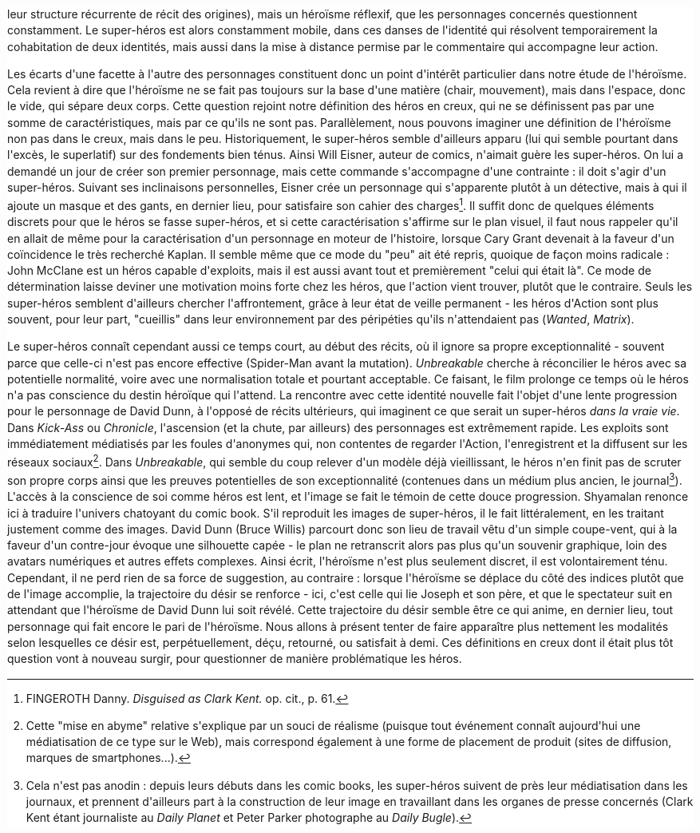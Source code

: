 leur structure récurrente de récit des origines), mais un héroïsme réflexif, que les personnages concernés questionnent constamment. Le super-héros est alors constamment mobile, dans ces danses de l'identité qui résolvent temporairement la cohabitation de deux identités, mais aussi dans la mise à distance permise par le commentaire qui accompagne leur action.

Les écarts d'une facette à l'autre des personnages constituent donc un point d'intérêt particulier dans notre étude de l'héroïsme. Cela revient à dire que l'héroïsme ne se fait pas toujours sur la base d'une matière (chair, mouvement), mais dans l'espace, donc le vide, qui sépare deux corps. Cette question rejoint notre définition des héros en creux, qui ne se définissent pas par une somme de caractéristiques, mais par ce qu'ils ne sont pas. Parallèlement, nous pouvons imaginer une définition de l'héroïsme non pas dans le creux, mais dans le peu. Historiquement, le super-héros semble d'ailleurs apparu (lui qui semble pourtant dans l'excès, le superlatif) sur des fondements bien ténus. Ainsi Will Eisner, auteur de comics, n'aimait guère les super-héros. On lui a demandé un jour de créer son premier personnage, mais cette commande s'accompagne d'une contrainte : il doit s'agir d'un super-héros. Suivant ses inclinaisons personnelles, Eisner crée un personnage qui s'apparente plutôt à un détective, mais à qui il ajoute un masque et des gants, en dernier lieu, pour satisfaire son cahier des charges[^954]. Il suffit donc de quelques éléments discrets pour que le héros se fasse super-héros, et si cette caractérisation s'affirme sur le plan visuel,
il faut nous rappeler qu'il en allait de même pour la caractérisation d'un personnage en moteur de l'histoire, lorsque Cary Grant devenait à la faveur d'un coïncidence le très recherché Kaplan. Il semble même que ce mode du "peu" ait été repris, quoique de façon moins radicale : John McClane est un héros capable d'exploits, mais il est aussi avant tout et
premièrement "celui qui était là". Ce mode de détermination laisse deviner une motivation moins forte chez les héros, que l'action vient trouver, plutôt que le contraire. Seuls les super-héros semblent d'ailleurs chercher l'affrontement, grâce à leur état de veille
permanent - les héros d'Action sont plus souvent, pour leur part, "cueillis" dans leur environnement par des péripéties qu'ils n'attendaient pas (*Wanted*, *Matrix*).

Le super-héros connaît cependant aussi ce temps court, au début des récits, où il ignore sa propre exceptionnalité - souvent parce que celle-ci n'est pas encore effective (Spider-Man avant la mutation). *Unbreakable* cherche à réconcilier le héros avec sa potentielle normalité, voire avec une normalisation totale et pourtant acceptable. Ce faisant, le film prolonge ce temps où le héros n'a pas conscience du destin héroïque qui l'attend. La rencontre avec cette identité nouvelle fait l'objet d'une lente progression pour le personnage de David Dunn, à l'opposé de récits ultérieurs, qui imaginent ce que serait un super-héros *dans la vraie vie*. Dans *Kick-Ass* ou *Chronicle*, l'ascension (et la chute, par ailleurs) des personnages est extrêmement rapide. Les exploits sont immédiatement médiatisés par les foules
d'anonymes qui, non contentes de regarder l'Action, l'enregistrent et la diffusent sur les réseaux sociaux[^955]. Dans *Unbreakable*, qui semble du coup relever d'un modèle déjà vieillissant, le héros n'en finit pas de scruter son propre corps ainsi que les preuves potentielles de son exceptionnalité (contenues dans un médium plus ancien, le journal[^956]). L'accès à la conscience de soi comme héros est lent, et l'image se fait le témoin de cette douce progression. Shyamalan renonce ici à traduire l'univers chatoyant du comic book. S'il reproduit les images de super-héros, il le fait littéralement, en les traitant justement comme des images. David Dunn (Bruce Willis) parcourt donc son lieu de travail vêtu d'un simple coupe-vent, qui à la faveur d'un contre-jour évoque une silhouette capée - le plan ne retranscrit alors pas plus qu'un souvenir graphique, loin des avatars numériques et autres effets complexes. Ainsi écrit, l'héroïsme n'est plus seulement discret, il est volontairement ténu. Cependant, il ne perd rien de sa force de suggestion, au contraire : lorsque l'héroïsme se déplace du côté des indices plutôt que de l'image accomplie, la trajectoire du désir se renforce - ici, c'est celle qui lie Joseph et son père, et que le spectateur suit en attendant que l'héroïsme de David Dunn lui soit révélé. Cette trajectoire du désir semble être ce qui anime, en dernier lieu, tout personnage qui fait encore le pari de l'héroïsme. Nous allons à présent tenter de faire apparaître plus nettement les modalités selon lesquelles ce désir est, perpétuellement, déçu, retourné, ou satisfait à demi. Ces définitions en creux dont il était plus tôt question vont à nouveau surgir, pour questionner de manière problématique les héros.


[^950]: FEIFFER, Jules. op. cit., p. 18.
[^951]: "*Superman* *is the "real" person. Clark Kent is the fake*", in FINGEROTH Danny. *Superman on the Couch*. op. cit., p. 56.
[^952]: ''*for* *48 years, Superman disguised himself as Clark Kent. Now, Clark Kent is disguising himself as Superman. In the new image, Clark grew up not thinking of himself as Superman but as Clark Kent. That allows Clark to be more interesting - not just a blue suit and a red tie*", in MELVIN Tessa. Cartoonists Explain Superman's New Image to His Fans. \[ en ligne \]. New York Times. 14 juin 1987.
[^953]: "*the* *multiplicity of solutions reveals, finally, that there is no solution to these issues of racial and personal identity*", in BUKATMAN Scott. *Matters of Gravity.* op. cit., p. 145.
[^954]: FINGEROTH Danny. *Disguised as Clark Kent.* op. cit., p. 61.
[^955]: Cette "mise en abyme" relative s'explique par un souci de réalisme (puisque tout événement connaît aujourd'hui une médiatisation de ce type sur le Web), mais correspond également à une forme de placement de produit (sites de diffusion, marques de smartphones...).
[^956]: Cela n'est pas anodin : depuis leurs débuts dans les comic books, les super-héros suivent de près leur médiatisation dans les journaux, et prennent d'ailleurs part à la construction de leur image en travaillant dans les organes de presse concernés (Clark Kent étant journaliste au *Daily Planet* et Peter Parker photographe au *Daily Bugle*).